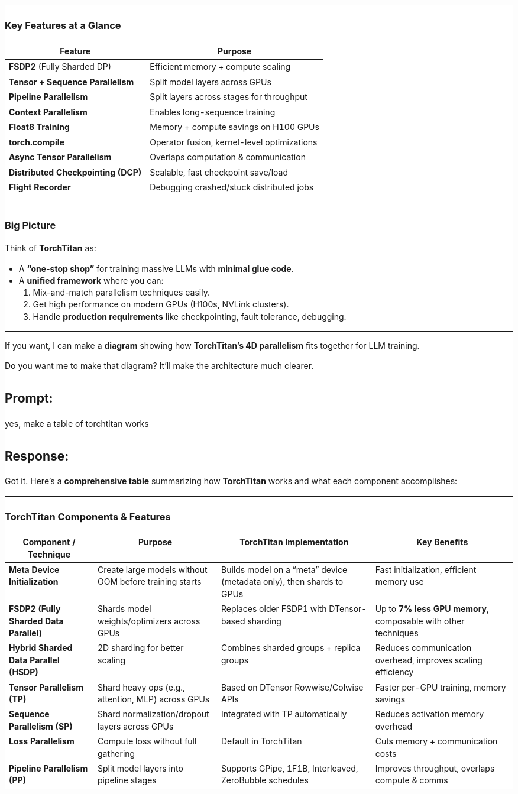 * * *

### **Key Features at a Glance**

| Feature | Purpose |
| --- | --- |
| **FSDP2** (Fully Sharded DP) | Efficient memory + compute scaling |
| **Tensor + Sequence Parallelism** | Split model layers across GPUs |
| **Pipeline Parallelism** | Split layers across stages for throughput |
| **Context Parallelism** | Enables long-sequence training |
| **Float8 Training** | Memory + compute savings on H100 GPUs |
| **torch.compile** | Operator fusion, kernel-level optimizations |
| **Async Tensor Parallelism** | Overlaps computation & communication |
| **Distributed Checkpointing (DCP)** | Scalable, fast checkpoint save/load |
| **Flight Recorder** | Debugging crashed/stuck distributed jobs |

* * *

### **Big Picture**

Think of **TorchTitan** as:

*   A **“one-stop shop”** for training massive LLMs with **minimal glue code**.
*   A **unified framework** where you can:
    1.  Mix-and-match parallelism techniques easily.
    2.  Get high performance on modern GPUs (H100s, NVLink clusters).
    3.  Handle **production requirements** like checkpointing, fault tolerance, debugging.

* * *

If you want, I can make a **diagram** showing how **TorchTitan’s 4D parallelism** fits together for LLM training.

Do you want me to make that diagram? It’ll make the architecture much clearer.

## Prompt:
yes, make a table of torchtitan works

## Response:
Got it. Here’s a **comprehensive table** summarizing how **TorchTitan** works and what each component accomplishes:

* * *

### **TorchTitan Components & Features**

| **Component / Technique** | **Purpose** | **TorchTitan Implementation** | **Key Benefits** |
| --- | --- | --- | --- |
| **Meta Device Initialization** | Create large models without OOM before training starts | Builds model on a “meta” device (metadata only), then shards to GPUs | Fast initialization, efficient memory use |
| **FSDP2 (Fully Sharded Data Parallel)** | Shards model weights/optimizers across GPUs | Replaces older FSDP1 with DTensor-based sharding | Up to **7% less GPU memory**, composable with other techniques |
| **Hybrid Sharded Data Parallel (HSDP)** | 2D sharding for better scaling | Combines sharded groups + replica groups | Reduces communication overhead, improves scaling efficiency |
| **Tensor Parallelism (TP)** | Shard heavy ops (e.g., attention, MLP) across GPUs | Based on DTensor Rowwise/Colwise APIs | Faster per-GPU training, memory savings |
| **Sequence Parallelism (SP)** | Shard normalization/dropout layers across GPUs | Integrated with TP automatically | Reduces activation memory overhead |
| **Loss Parallelism** | Compute loss without full gathering | Default in TorchTitan | Cuts memory + communication costs |
| **Pipeline Parallelism (PP)** | Split model layers into pipeline stages | Supports GPipe, 1F1B, Interleaved, ZeroBubble schedules | Improves throughput, overlaps compute & comms |